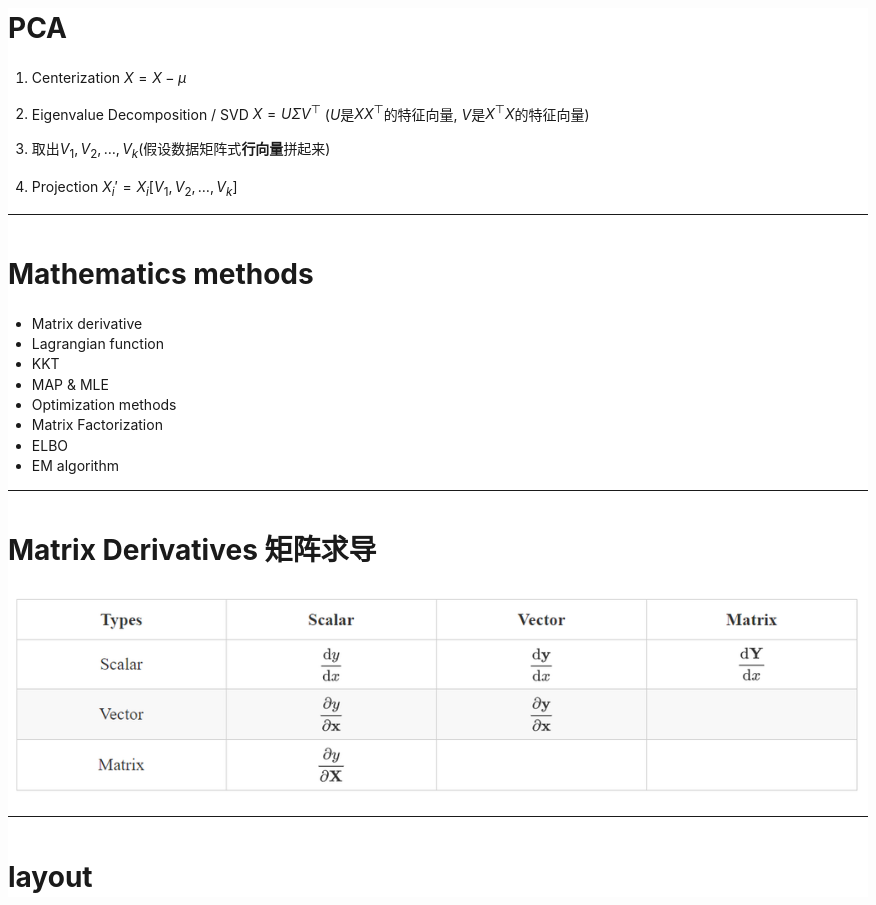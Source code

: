 # PCA
1. Centerization
    $X = X - \mu$

2. Eigenvalue Decomposition / SVD
    $X=U\Sigma V^{\top}$
    ($U$是$XX^{\top}$的特征向量, $V$是$X^{\top}X$的特征向量)

3. 取出$V_1,V_2,\dots,V_k$(假设数据矩阵式**行向量**拼起来)

4. Projection
    $X_i' = X_i [V_1,V_2,\dots,V_k]$

---

# Mathematics methods
- Matrix derivative
- Lagrangian function
- KKT
- MAP & MLE
- Optimization methods
- Matrix Factorization
- ELBO
- EM algorithm

---

# Matrix Derivatives 矩阵求导
<center>
  <img width = "5000" src="./img/types.png" alt="types">
</center>

---

# layout